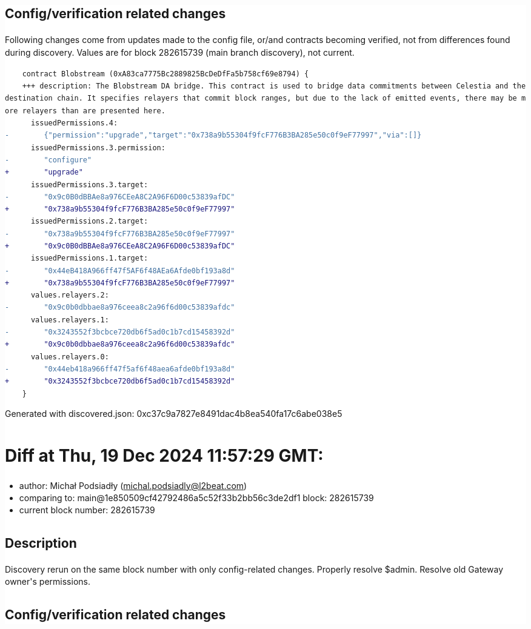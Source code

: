 ## Config/verification related changes

Following changes come from updates made to the config file,
or/and contracts becoming verified, not from differences found during
discovery. Values are for block 282615739 (main branch discovery), not current.

```diff
    contract Blobstream (0xA83ca7775Bc2889825BcDeDfFa5b758cf69e8794) {
    +++ description: The Blobstream DA bridge. This contract is used to bridge data commitments between Celestia and the destination chain. It specifies relayers that commit block ranges, but due to the lack of emitted events, there may be more relayers than are presented here.
      issuedPermissions.4:
-        {"permission":"upgrade","target":"0x738a9b55304f9fcF776B3BA285e50c0f9eF77997","via":[]}
      issuedPermissions.3.permission:
-        "configure"
+        "upgrade"
      issuedPermissions.3.target:
-        "0x9c0B0dBBAe8a976CEeA8C2A96F6D00c53839afDC"
+        "0x738a9b55304f9fcF776B3BA285e50c0f9eF77997"
      issuedPermissions.2.target:
-        "0x738a9b55304f9fcF776B3BA285e50c0f9eF77997"
+        "0x9c0B0dBBAe8a976CEeA8C2A96F6D00c53839afDC"
      issuedPermissions.1.target:
-        "0x44eB418A966ff47f5AF6f48AEa6Afde0bf193a8d"
+        "0x738a9b55304f9fcF776B3BA285e50c0f9eF77997"
      values.relayers.2:
-        "0x9c0b0dbbae8a976ceea8c2a96f6d00c53839afdc"
      values.relayers.1:
-        "0x3243552f3bcbce720db6f5ad0c1b7cd15458392d"
+        "0x9c0b0dbbae8a976ceea8c2a96f6d00c53839afdc"
      values.relayers.0:
-        "0x44eb418a966ff47f5af6f48aea6afde0bf193a8d"
+        "0x3243552f3bcbce720db6f5ad0c1b7cd15458392d"
    }
```

Generated with discovered.json: 0xc37c9a7827e8491dac4b8ea540fa17c6abe038e5

# Diff at Thu, 19 Dec 2024 11:57:29 GMT:

- author: Michał Podsiadły (<michal.podsiadly@l2beat.com>)
- comparing to: main@1e850509cf42792486a5c52f33b2bb56c3de2df1 block: 282615739
- current block number: 282615739

## Description

Discovery rerun on the same block number with only config-related changes.
Properly resolve $admin.
Resolve old Gateway owner's permissions.

## Config/verification related changes
